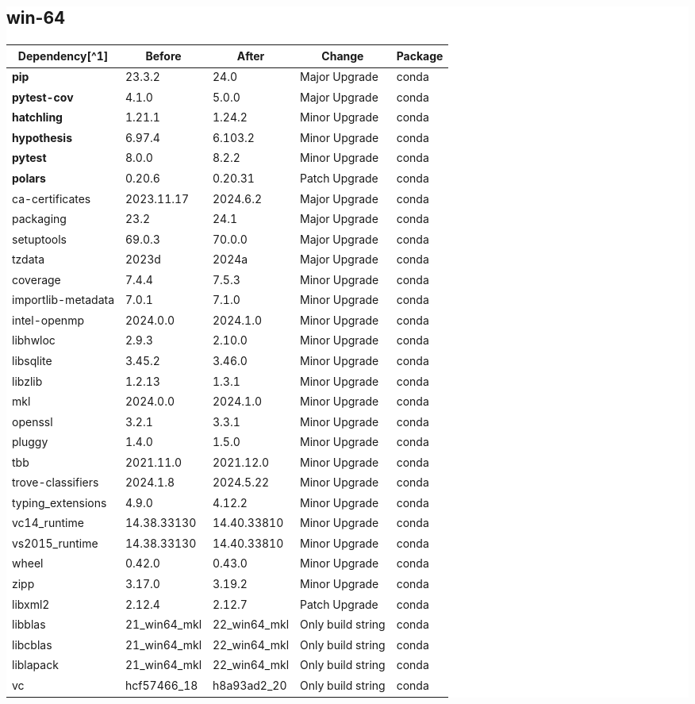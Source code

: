 ## win-64

|Dependency[^1]|Before|After|Change|Package|
|-|-|-|-|-|
|**pip**|23.3.2|24.0|Major Upgrade|conda|
|**pytest-cov**|4.1.0|5.0.0|Major Upgrade|conda|
|**hatchling**|1.21.1|1.24.2|Minor Upgrade|conda|
|**hypothesis**|6.97.4|6.103.2|Minor Upgrade|conda|
|**pytest**|8.0.0|8.2.2|Minor Upgrade|conda|
|**polars**|0.20.6|0.20.31|Patch Upgrade|conda|
|ca-certificates|2023.11.17|2024.6.2|Major Upgrade|conda|
|packaging|23.2|24.1|Major Upgrade|conda|
|setuptools|69.0.3|70.0.0|Major Upgrade|conda|
|tzdata|2023d|2024a|Major Upgrade|conda|
|coverage|7.4.4|7.5.3|Minor Upgrade|conda|
|importlib-metadata|7.0.1|7.1.0|Minor Upgrade|conda|
|intel-openmp|2024.0.0|2024.1.0|Minor Upgrade|conda|
|libhwloc|2.9.3|2.10.0|Minor Upgrade|conda|
|libsqlite|3.45.2|3.46.0|Minor Upgrade|conda|
|libzlib|1.2.13|1.3.1|Minor Upgrade|conda|
|mkl|2024.0.0|2024.1.0|Minor Upgrade|conda|
|openssl|3.2.1|3.3.1|Minor Upgrade|conda|
|pluggy|1.4.0|1.5.0|Minor Upgrade|conda|
|tbb|2021.11.0|2021.12.0|Minor Upgrade|conda|
|trove-classifiers|2024.1.8|2024.5.22|Minor Upgrade|conda|
|typing_extensions|4.9.0|4.12.2|Minor Upgrade|conda|
|vc14_runtime|14.38.33130|14.40.33810|Minor Upgrade|conda|
|vs2015_runtime|14.38.33130|14.40.33810|Minor Upgrade|conda|
|wheel|0.42.0|0.43.0|Minor Upgrade|conda|
|zipp|3.17.0|3.19.2|Minor Upgrade|conda|
|libxml2|2.12.4|2.12.7|Patch Upgrade|conda|
|libblas|21_win64_mkl|22_win64_mkl|Only build string|conda|
|libcblas|21_win64_mkl|22_win64_mkl|Only build string|conda|
|liblapack|21_win64_mkl|22_win64_mkl|Only build string|conda|
|vc|hcf57466_18|h8a93ad2_20|Only build string|conda|

